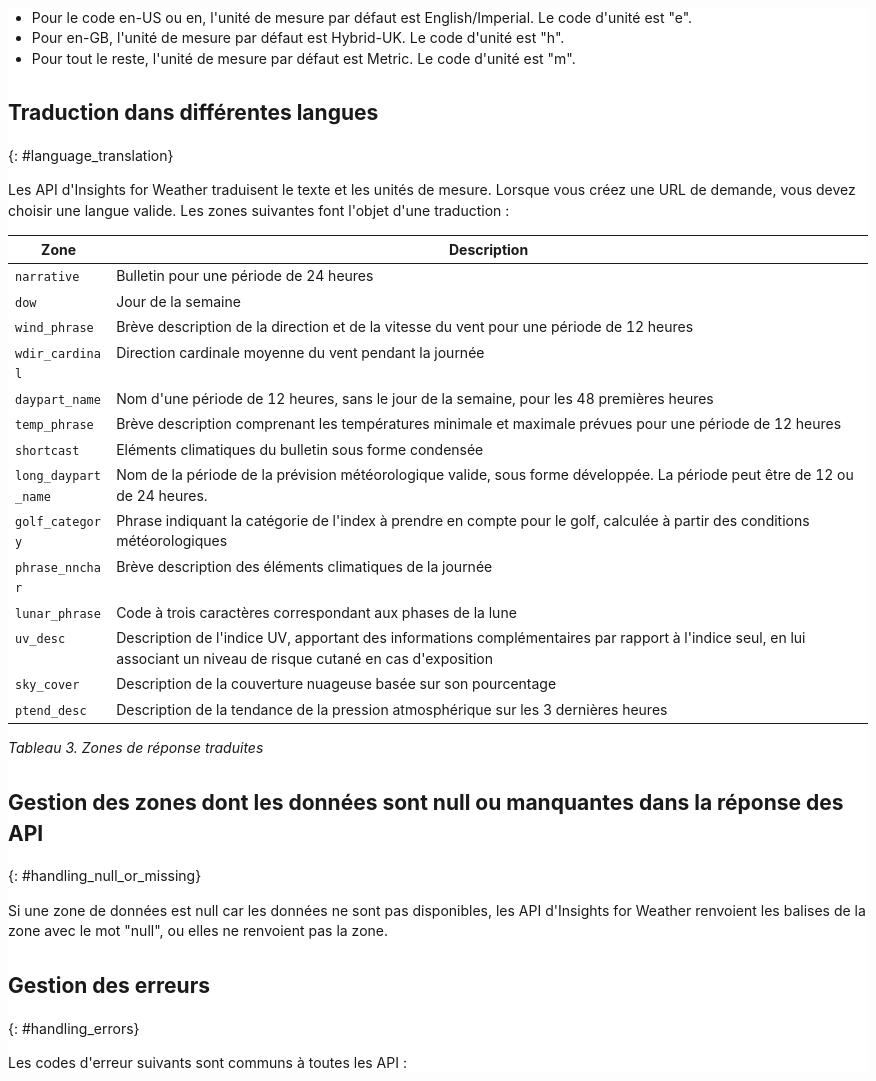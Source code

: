 * Pour le code en-US ou en, l'unité de mesure par défaut est English/Imperial. Le code d'unité est "e".
* Pour en-GB, l'unité de mesure par défaut est Hybrid-UK. Le code d'unité est "h".
* Pour tout le reste, l'unité de mesure par défaut est Metric. Le code d'unité est "m".

## Traduction dans différentes langues
{: #language_translation}

Les API d'Insights for Weather traduisent le texte et les unités de mesure. Lorsque vous créez une URL de demande, vous devez choisir une langue valide.
Les zones suivantes font l'objet d'une traduction :

|**Zone**           |**Description**                                    |
|--------------------|---------------------------------------------------|
|`narrative`         |Bulletin pour une période de 24 heures|
|`dow`               |Jour de la semaine|
|`wind_phrase`       |Brève description de la direction et de la vitesse du vent pour une période de 12 heures|
|`wdir_cardinal`     |Direction cardinale moyenne du vent pendant la journée|
|`daypart_name`      |Nom d'une période de 12 heures, sans le jour de la semaine, pour les 48 premières heures|
|`temp_phrase`       |Brève description comprenant les températures minimale et maximale prévues pour une période de 12 heures|
|`shortcast`         |Eléments climatiques du bulletin sous forme condensée|
|`long_daypart_name` |Nom de la période de la prévision météorologique valide, sous forme développée. La période peut être de 12 ou de 24 heures.|
|`golf_category`     |Phrase indiquant la catégorie de l'index à prendre en compte pour le golf, calculée à partir des conditions météorologiques|
|`phrase_nnchar`     |Brève description des éléments climatiques de la journée|
|`lunar_phrase`      |Code à trois caractères correspondant aux phases de la lune|
|`uv_desc`           |Description de l'indice UV, apportant des informations complémentaires par rapport à l'indice seul, en lui associant un niveau de risque cutané en cas d'exposition|
|`sky_cover`         | Description de la couverture nuageuse basée sur son pourcentage|
|`ptend_desc`        | Description de la tendance de la pression atmosphérique sur les 3 dernières heures|
*Tableau 3. Zones de réponse traduites*

## Gestion des zones dont les données sont null ou manquantes dans la réponse des API
{: #handling_null_or_missing}

Si une zone de données est null car les données ne sont pas disponibles, les API d'Insights for Weather renvoient les balises de la zone avec le mot "null", ou elles ne renvoient pas la zone.

## Gestion des erreurs
{: #handling_errors}

Les codes d'erreur suivants sont communs à toutes les API :
